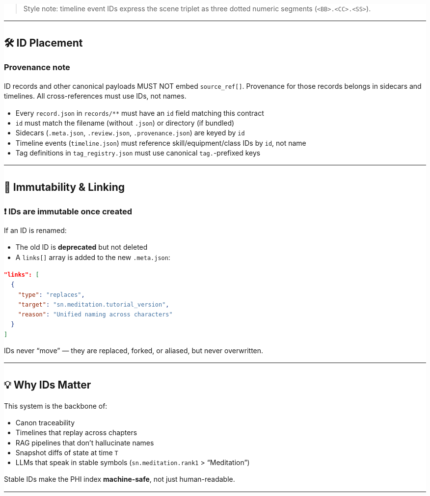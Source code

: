> Style note: timeline event IDs express the scene triplet as three dotted numeric segments (`<BB>.<CC>.<SS>`).

---

## 🛠️ ID Placement

### Provenance note
ID records and other canonical payloads MUST NOT embed `source_ref[]`. Provenance for those records belongs in sidecars and timelines. All cross-references must use IDs, not names.

- Every `record.json` in `records/**` must have an `id` field matching this contract
- `id` must match the filename (without `.json`) or directory (if bundled)
- Sidecars (`.meta.json`, `.review.json`, `.provenance.json`) are keyed by `id`
- Timeline events (`timeline.json`) must reference skill/equipment/class IDs by `id`, not name
- Tag definitions in `tag_registry.json` must use canonical `tag.`-prefixed keys

---

## 🔐 Immutability & Linking

### ❗ IDs are **immutable** once created

If an ID is renamed:

- The old ID is **deprecated** but not deleted
- A `links[]` array is added to the new `.meta.json`:

```json
"links": [
  {
    "type": "replaces",
    "target": "sn.meditation.tutorial_version",
    "reason": "Unified naming across characters"
  }
]
```

IDs never “move” — they are replaced, forked, or aliased, but never overwritten.

---

## 💡 Why IDs Matter

This system is the backbone of:

- Canon traceability
- Timelines that replay across chapters
- RAG pipelines that don’t hallucinate names
- Snapshot diffs of state at time `T`
- LLMs that speak in stable symbols (`sn.meditation.rank1` > “Meditation”)

Stable IDs make the PHI index **machine-safe**, not just human-readable.

---